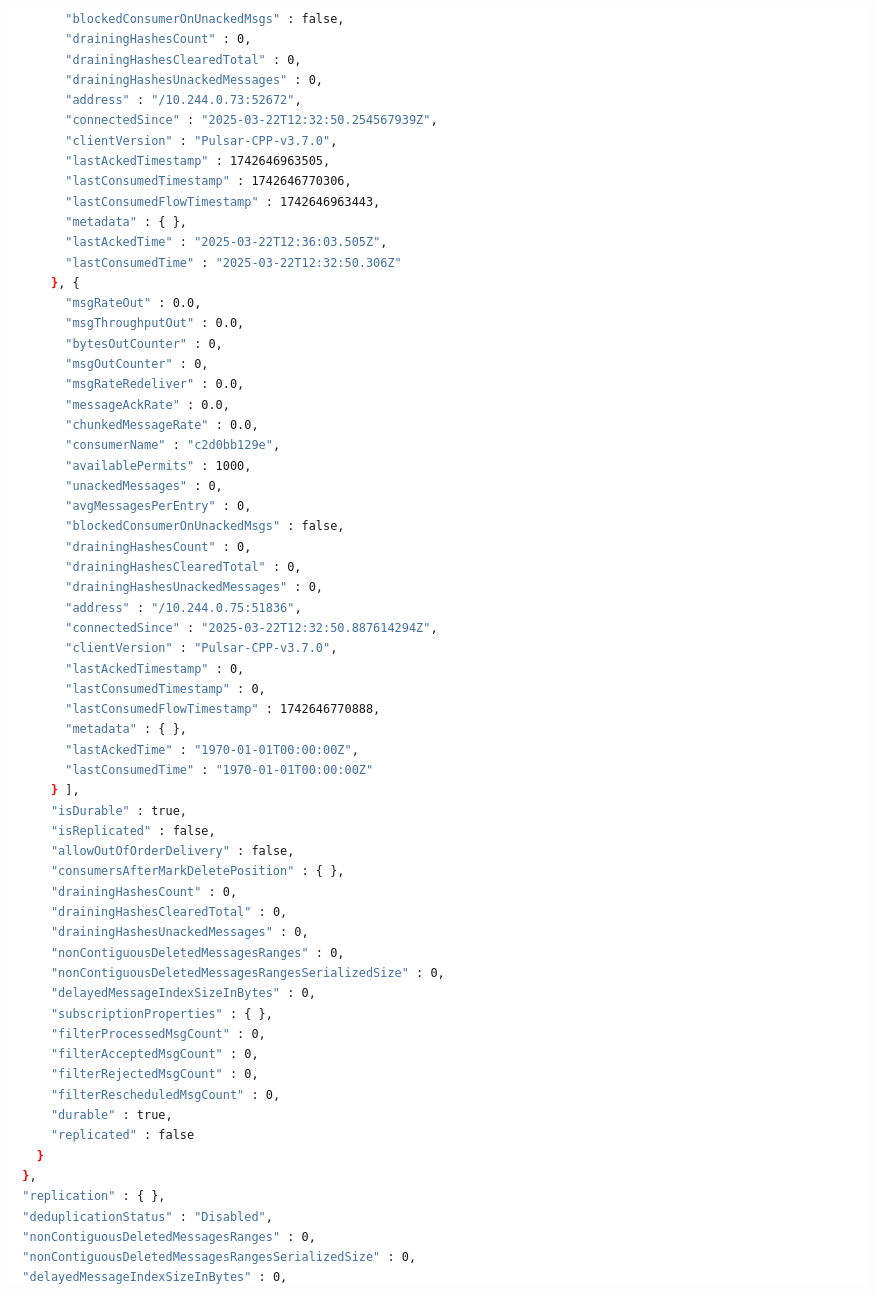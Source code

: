 ```bash
        "blockedConsumerOnUnackedMsgs" : false,
        "drainingHashesCount" : 0,
        "drainingHashesClearedTotal" : 0,
        "drainingHashesUnackedMessages" : 0,
        "address" : "/10.244.0.73:52672",
        "connectedSince" : "2025-03-22T12:32:50.254567939Z",
        "clientVersion" : "Pulsar-CPP-v3.7.0",
        "lastAckedTimestamp" : 1742646963505,
        "lastConsumedTimestamp" : 1742646770306,
        "lastConsumedFlowTimestamp" : 1742646963443,
        "metadata" : { },
        "lastAckedTime" : "2025-03-22T12:36:03.505Z",
        "lastConsumedTime" : "2025-03-22T12:32:50.306Z"
      }, {
        "msgRateOut" : 0.0,
        "msgThroughputOut" : 0.0,
        "bytesOutCounter" : 0,
        "msgOutCounter" : 0,
        "msgRateRedeliver" : 0.0,
        "messageAckRate" : 0.0,
        "chunkedMessageRate" : 0.0,
        "consumerName" : "c2d0bb129e",
        "availablePermits" : 1000,
        "unackedMessages" : 0,
        "avgMessagesPerEntry" : 0,
        "blockedConsumerOnUnackedMsgs" : false,
        "drainingHashesCount" : 0,
        "drainingHashesClearedTotal" : 0,
        "drainingHashesUnackedMessages" : 0,
        "address" : "/10.244.0.75:51836",
        "connectedSince" : "2025-03-22T12:32:50.887614294Z",
        "clientVersion" : "Pulsar-CPP-v3.7.0",
        "lastAckedTimestamp" : 0,
        "lastConsumedTimestamp" : 0,
        "lastConsumedFlowTimestamp" : 1742646770888,
        "metadata" : { },
        "lastAckedTime" : "1970-01-01T00:00:00Z",
        "lastConsumedTime" : "1970-01-01T00:00:00Z"
      } ],
      "isDurable" : true,
      "isReplicated" : false,
      "allowOutOfOrderDelivery" : false,
      "consumersAfterMarkDeletePosition" : { },
      "drainingHashesCount" : 0,
      "drainingHashesClearedTotal" : 0,
      "drainingHashesUnackedMessages" : 0,
      "nonContiguousDeletedMessagesRanges" : 0,
      "nonContiguousDeletedMessagesRangesSerializedSize" : 0,
      "delayedMessageIndexSizeInBytes" : 0,
      "subscriptionProperties" : { },
      "filterProcessedMsgCount" : 0,
      "filterAcceptedMsgCount" : 0,
      "filterRejectedMsgCount" : 0,
      "filterRescheduledMsgCount" : 0,
      "durable" : true,
      "replicated" : false
    }
  },
  "replication" : { },
  "deduplicationStatus" : "Disabled",
  "nonContiguousDeletedMessagesRanges" : 0,
  "nonContiguousDeletedMessagesRangesSerializedSize" : 0,
  "delayedMessageIndexSizeInBytes" : 0,
```